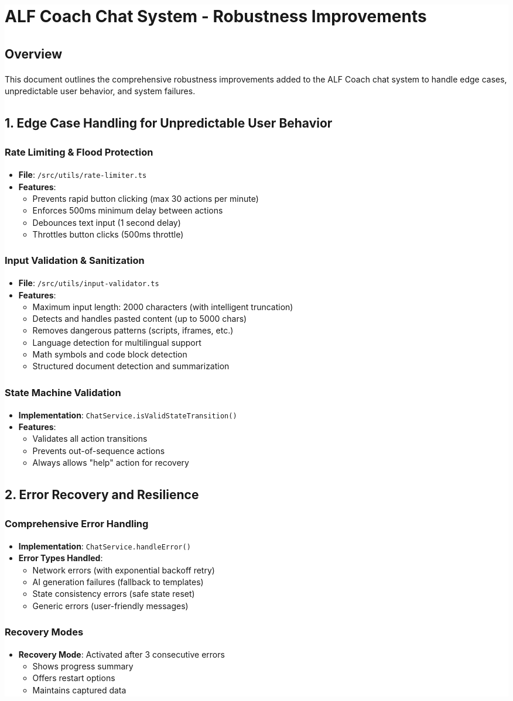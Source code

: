 # ALF Coach Chat System - Robustness Improvements

## Overview
This document outlines the comprehensive robustness improvements added to the ALF Coach chat system to handle edge cases, unpredictable user behavior, and system failures.

## 1. Edge Case Handling for Unpredictable User Behavior

### Rate Limiting & Flood Protection
- **File**: `/src/utils/rate-limiter.ts`
- **Features**:
  - Prevents rapid button clicking (max 30 actions per minute)
  - Enforces 500ms minimum delay between actions
  - Debounces text input (1 second delay)
  - Throttles button clicks (500ms throttle)

### Input Validation & Sanitization
- **File**: `/src/utils/input-validator.ts`
- **Features**:
  - Maximum input length: 2000 characters (with intelligent truncation)
  - Detects and handles pasted content (up to 5000 chars)
  - Removes dangerous patterns (scripts, iframes, etc.)
  - Language detection for multilingual support
  - Math symbols and code block detection
  - Structured document detection and summarization

### State Machine Validation
- **Implementation**: `ChatService.isValidStateTransition()`
- **Features**:
  - Validates all action transitions
  - Prevents out-of-sequence actions
  - Always allows "help" action for recovery

## 2. Error Recovery and Resilience

### Comprehensive Error Handling
- **Implementation**: `ChatService.handleError()`
- **Error Types Handled**:
  - Network errors (with exponential backoff retry)
  - AI generation failures (fallback to templates)
  - State consistency errors (safe state reset)
  - Generic errors (user-friendly messages)

### Recovery Modes
- **Recovery Mode**: Activated after 3 consecutive errors
  - Shows progress summary
  - Offers restart options
  - Maintains captured data
  